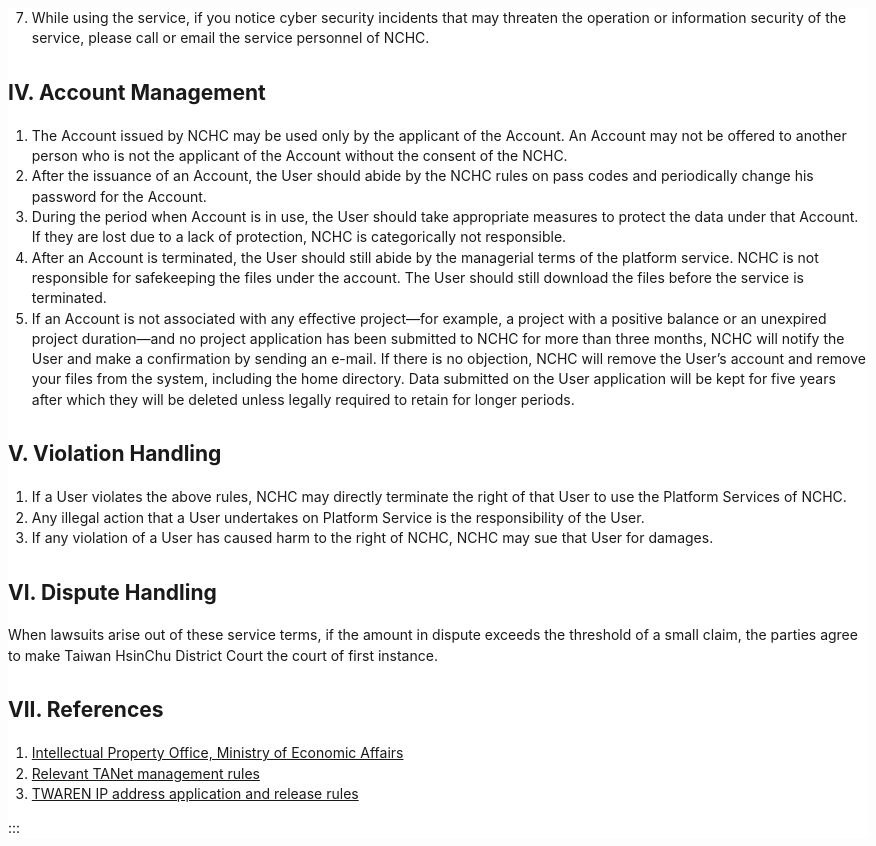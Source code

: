 7. While using the service, if you notice cyber security incidents that may threaten the operation or information security of the service, please call or email the service personnel of NCHC.


## IV. Account Management

1. The Account issued by NCHC may be used only by the applicant of the Account. An Account may not be offered to another person who is not the applicant of the Account without the consent of the NCHC.
2. After the issuance of an Account, the User should abide by the NCHC rules on pass codes and periodically change his password for the Account.
3. During the period when Account is in use, the User should take appropriate measures to protect the data under that Account. If they are lost due to a lack of protection, NCHC is categorically not responsible.
4. After an Account is terminated, the User should still abide by the managerial terms of the platform service. NCHC is not responsible for safekeeping the files under the account. The User should still download the files before the service is terminated.
5. If an Account is not associated with any effective project—for example, a project with a positive balance or an unexpired project duration—and no project application has been submitted to NCHC for more than three months, NCHC will notify the User and make a confirmation by sending an e-mail. If there is no objection, NCHC will remove the User’s account and remove your files from the system, including the home directory. Data submitted on the User application will be kept for five years after which they will be deleted unless legally required to retain for longer periods.


## V. Violation Handling

1. If a User violates the above rules, NCHC may directly terminate the right of that User to use the Platform Services of NCHC.
2. Any illegal action that a User undertakes on Platform Service is the responsibility of the User.
3. If any violation of a User has caused harm to the right of NCHC, NCHC may sue that User for damages.

## VI. Dispute Handling

When lawsuits arise out of these service terms, if the amount in dispute exceeds the threshold of a small claim, the parties agree to make Taiwan HsinChu District Court the court of first instance.


## VII. References

1. [Intellectual Property Office, Ministry of Economic Affairs
](http://www.tipo.gov.tw/lp.asp?CtNode=7011&CtUnit=3438&BaseDSD=7&mp=1)
2. [Relevant TANet management rules
](https://depart.moe.edu.tw/ED2700/cp.aspx?n=21DB20EB1FA53FFC&s=25F5ADF630EC4EA1)
3. [TWAREN IP address application and release rules
](http://noc.twaren.net/noc_2008/Services/ConnectionService/ApplicationNotice.php)


</div>


:::
